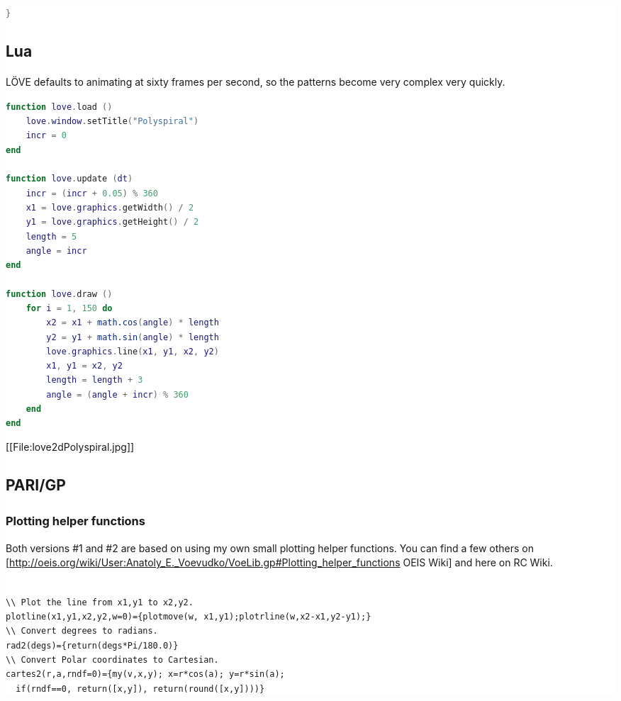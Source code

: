 ```scala
}
```



## Lua

LÖVE defaults to animating at sixty frames per second, so the patterns become very complex very quickly.

```Lua
function love.load ()
    love.window.setTitle("Polyspiral")
    incr = 0
end

function love.update (dt)
    incr = (incr + 0.05) % 360
    x1 = love.graphics.getWidth() / 2
    y1 = love.graphics.getHeight() / 2
    length = 5
    angle = incr
end

function love.draw ()
    for i = 1, 150 do
        x2 = x1 + math.cos(angle) * length
        y2 = y1 + math.sin(angle) * length
        love.graphics.line(x1, y1, x2, y2)
        x1, y1 = x2, y2
        length = length + 3
        angle = (angle + incr) % 360
    end
end
```

[[File:love2dPolyspiral.jpg]]


## PARI/GP


### Plotting helper functions

Both versions #1 and #2 are based on using my own small plotting helper functions.
You can find a few others on [http://oeis.org/wiki/User:Anatoly_E._Voevudko/VoeLib.gp#Plotting_helper_functions OEIS Wiki] and here on RC Wiki.


```parigp

\\ Plot the line from x1,y1 to x2,y2.
plotline(x1,y1,x2,y2,w=0)={plotmove(w, x1,y1);plotrline(w,x2-x1,y2-y1);}
\\ Convert degrees to radians.
rad2(degs)={return(degs*Pi/180.0)}
\\ Convert Polar coordinates to Cartesian.
cartes2(r,a,rndf=0)={my(v,x,y); x=r*cos(a); y=r*sin(a);
  if(rndf==0, return([x,y]), return(round([x,y])))}

```
